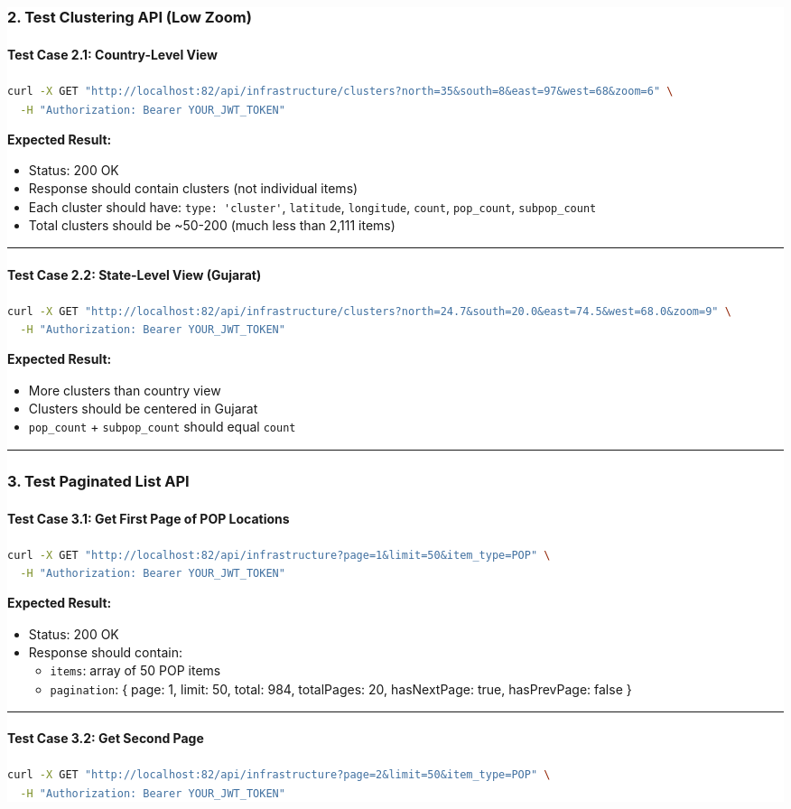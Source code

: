 
### 2. **Test Clustering API (Low Zoom)**

#### Test Case 2.1: Country-Level View
```bash
curl -X GET "http://localhost:82/api/infrastructure/clusters?north=35&south=8&east=97&west=68&zoom=6" \
  -H "Authorization: Bearer YOUR_JWT_TOKEN"
```

**Expected Result:**
- Status: 200 OK
- Response should contain clusters (not individual items)
- Each cluster should have: `type: 'cluster'`, `latitude`, `longitude`, `count`, `pop_count`, `subpop_count`
- Total clusters should be ~50-200 (much less than 2,111 items)

---

#### Test Case 2.2: State-Level View (Gujarat)
```bash
curl -X GET "http://localhost:82/api/infrastructure/clusters?north=24.7&south=20.0&east=74.5&west=68.0&zoom=9" \
  -H "Authorization: Bearer YOUR_JWT_TOKEN"
```

**Expected Result:**
- More clusters than country view
- Clusters should be centered in Gujarat
- `pop_count` + `subpop_count` should equal `count`

---

### 3. **Test Paginated List API**

#### Test Case 3.1: Get First Page of POP Locations
```bash
curl -X GET "http://localhost:82/api/infrastructure?page=1&limit=50&item_type=POP" \
  -H "Authorization: Bearer YOUR_JWT_TOKEN"
```

**Expected Result:**
- Status: 200 OK
- Response should contain:
  - `items`: array of 50 POP items
  - `pagination`: { page: 1, limit: 50, total: 984, totalPages: 20, hasNextPage: true, hasPrevPage: false }

---

#### Test Case 3.2: Get Second Page
```bash
curl -X GET "http://localhost:82/api/infrastructure?page=2&limit=50&item_type=POP" \
  -H "Authorization: Bearer YOUR_JWT_TOKEN"
```
